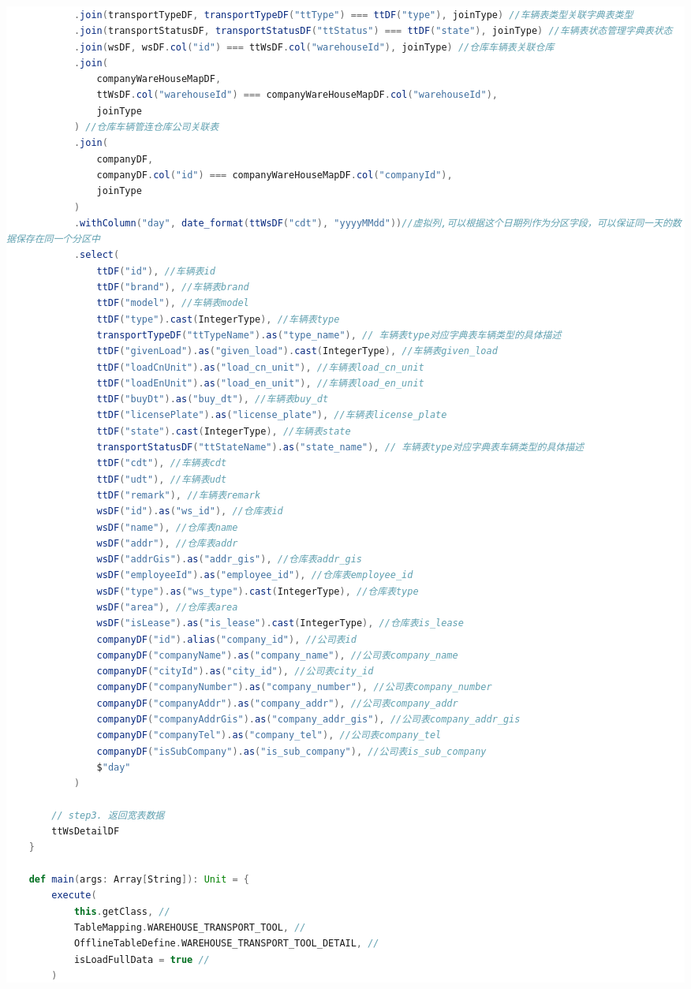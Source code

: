 ```scala
			.join(transportTypeDF, transportTypeDF("ttType") === ttDF("type"), joinType) //车辆表类型关联字典表类型
			.join(transportStatusDF, transportStatusDF("ttStatus") === ttDF("state"), joinType) //车辆表状态管理字典表状态
			.join(wsDF, wsDF.col("id") === ttWsDF.col("warehouseId"), joinType) //仓库车辆表关联仓库
			.join(
				companyWareHouseMapDF,
				ttWsDF.col("warehouseId") === companyWareHouseMapDF.col("warehouseId"),
				joinType
			) //仓库车辆管连仓库公司关联表
			.join(
				companyDF,
				companyDF.col("id") === companyWareHouseMapDF.col("companyId"),
				joinType
			)
			.withColumn("day", date_format(ttWsDF("cdt"), "yyyyMMdd"))//虚拟列,可以根据这个日期列作为分区字段，可以保证同一天的数据保存在同一个分区中
			.select(
				ttDF("id"), //车辆表id
				ttDF("brand"), //车辆表brand
				ttDF("model"), //车辆表model
				ttDF("type").cast(IntegerType), //车辆表type
				transportTypeDF("ttTypeName").as("type_name"), // 车辆表type对应字典表车辆类型的具体描述
				ttDF("givenLoad").as("given_load").cast(IntegerType), //车辆表given_load
				ttDF("loadCnUnit").as("load_cn_unit"), //车辆表load_cn_unit
				ttDF("loadEnUnit").as("load_en_unit"), //车辆表load_en_unit
				ttDF("buyDt").as("buy_dt"), //车辆表buy_dt
				ttDF("licensePlate").as("license_plate"), //车辆表license_plate
				ttDF("state").cast(IntegerType), //车辆表state
				transportStatusDF("ttStateName").as("state_name"), // 车辆表type对应字典表车辆类型的具体描述
				ttDF("cdt"), //车辆表cdt
				ttDF("udt"), //车辆表udt
				ttDF("remark"), //车辆表remark
				wsDF("id").as("ws_id"), //仓库表id
				wsDF("name"), //仓库表name
				wsDF("addr"), //仓库表addr
				wsDF("addrGis").as("addr_gis"), //仓库表addr_gis
				wsDF("employeeId").as("employee_id"), //仓库表employee_id
				wsDF("type").as("ws_type").cast(IntegerType), //仓库表type
				wsDF("area"), //仓库表area
				wsDF("isLease").as("is_lease").cast(IntegerType), //仓库表is_lease
				companyDF("id").alias("company_id"), //公司表id
				companyDF("companyName").as("company_name"), //公司表company_name
				companyDF("cityId").as("city_id"), //公司表city_id
				companyDF("companyNumber").as("company_number"), //公司表company_number
				companyDF("companyAddr").as("company_addr"), //公司表company_addr
				companyDF("companyAddrGis").as("company_addr_gis"), //公司表company_addr_gis
				companyDF("companyTel").as("company_tel"), //公司表company_tel
				companyDF("isSubCompany").as("is_sub_company"), //公司表is_sub_company
				$"day"
			)
		
		// step3. 返回宽表数据
		ttWsDetailDF
	}
	
	def main(args: Array[String]): Unit = {
		execute(
			this.getClass, //
			TableMapping.WAREHOUSE_TRANSPORT_TOOL, //
			OfflineTableDefine.WAREHOUSE_TRANSPORT_TOOL_DETAIL, //
			isLoadFullData = true //
		)
```